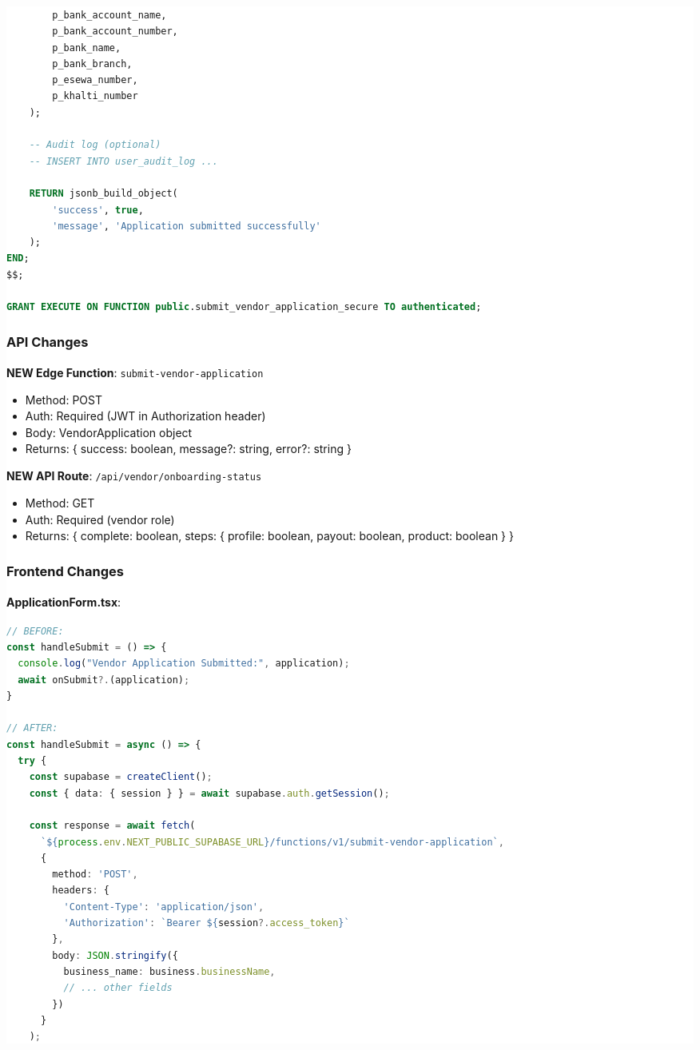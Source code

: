 ```sql
        p_bank_account_name,
        p_bank_account_number,
        p_bank_name,
        p_bank_branch,
        p_esewa_number,
        p_khalti_number
    );
    
    -- Audit log (optional)
    -- INSERT INTO user_audit_log ...
    
    RETURN jsonb_build_object(
        'success', true,
        'message', 'Application submitted successfully'
    );
END;
$$;

GRANT EXECUTE ON FUNCTION public.submit_vendor_application_secure TO authenticated;
```

### API Changes

**NEW Edge Function**: `submit-vendor-application`
- Method: POST
- Auth: Required (JWT in Authorization header)
- Body: VendorApplication object
- Returns: { success: boolean, message?: string, error?: string }

**NEW API Route**: `/api/vendor/onboarding-status`
- Method: GET
- Auth: Required (vendor role)
- Returns: { complete: boolean, steps: { profile: boolean, payout: boolean, product: boolean } }

### Frontend Changes

**ApplicationForm.tsx**:
```typescript
// BEFORE:
const handleSubmit = () => {
  console.log("Vendor Application Submitted:", application);
  await onSubmit?.(application);
}

// AFTER:
const handleSubmit = async () => {
  try {
    const supabase = createClient();
    const { data: { session } } = await supabase.auth.getSession();
    
    const response = await fetch(
      `${process.env.NEXT_PUBLIC_SUPABASE_URL}/functions/v1/submit-vendor-application`,
      {
        method: 'POST',
        headers: {
          'Content-Type': 'application/json',
          'Authorization': `Bearer ${session?.access_token}`
        },
        body: JSON.stringify({
          business_name: business.businessName,
          // ... other fields
        })
      }
    );
```